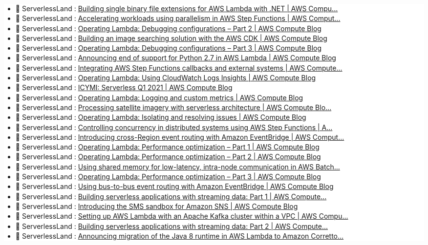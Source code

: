  - 🚀 ServerlessLand : [Building single binary file extensions for AWS Lambda with .NET | AWS Compu...](https://serverlessland.com/blog/building-single-binary-file-extensions-for-aws-lambda-with-net--aws-compute-blog)
 - 🚀 ServerlessLand : [Accelerating workloads using parallelism in AWS Step Functions | AWS Comput...](https://serverlessland.com/blog/accelerating-workloads-using-parallelism-in-aws-step-functions--aws-compute-blog)
 - 🚀 ServerlessLand : [Operating Lambda: Debugging configurations – Part 2 | AWS Compute Blog](https://serverlessland.com/blog/operating-lambda-debugging-configurations--part-2--aws-compute-blog)
 - 🚀 ServerlessLand : [Building an image searching solution with the AWS CDK | AWS Compute Blog](https://serverlessland.com/blog/building-an-image-searching-solution-with-the-aws-cdk--aws-compute-blog)
 - 🚀 ServerlessLand : [Operating Lambda: Debugging configurations – Part 3 | AWS Compute Blog](https://serverlessland.com/blog/operating-lambda-debugging-configurations--part-3--aws-compute-blog)
 - 🚀 ServerlessLand : [Announcing end of support for Python 2.7 in AWS Lambda | AWS Compute Blog](https://serverlessland.com/blog/announcing-end-of-support-for-python-27-in-aws-lambda--aws-compute-blog)
 - 🚀 ServerlessLand : [Integrating AWS Step Functions callbacks and external systems | AWS Compute...](https://serverlessland.com/blog/integrating-aws-step-functions-callbacks-and-external-systems--aws-compute-blog)
 - 🚀 ServerlessLand : [Operating Lambda: Using CloudWatch Logs Insights | AWS Compute Blog](https://serverlessland.com/blog/operating-lambda-using-cloudwatch-logs-insights--aws-compute-blog)
 - 🚀 ServerlessLand : [ICYMI: Serverless Q1 2021 | AWS Compute Blog](https://serverlessland.com/blog/icymi-serverless-q1-2021--aws-compute-blog)
 - 🚀 ServerlessLand : [Operating Lambda: Logging and custom metrics | AWS Compute Blog](https://serverlessland.com/blog/operating-lambda-logging-and-custom-metrics--aws-compute-blog)
 - 🚀 ServerlessLand : [Processing satellite imagery with serverless architecture | AWS Compute Blo...](https://serverlessland.com/blog/processing-satellite-imagery-with-serverless-architecture--aws-compute-blog)
 - 🚀 ServerlessLand : [Operating Lambda: Isolating and resolving issues | AWS Compute Blog](https://serverlessland.com/blog/operating-lambda-isolating-and-resolving-issues--aws-compute-blog)
 - 🚀 ServerlessLand : [Controlling concurrency in distributed systems using AWS Step Functions | A...](https://serverlessland.com/blog/controlling-concurrency-in-distributed-systems-using-aws-step-functions--aws-compute-blog)
 - 🚀 ServerlessLand : [Introducing cross-Region event routing with Amazon EventBridge | AWS Comput...](https://serverlessland.com/blog/introducing-cross-region-event-routing-with-amazon-eventbridge--aws-compute-blog)
 - 🚀 ServerlessLand : [Operating Lambda: Performance optimization – Part 1 | AWS Compute Blog](https://serverlessland.com/blog/operating-lambda-performance-optimization--part-1--aws-compute-blog)
 - 🚀 ServerlessLand : [Operating Lambda: Performance optimization – Part 2 | AWS Compute Blog](https://serverlessland.com/blog/operating-lambda-performance-optimization--part-2--aws-compute-blog)
 - 🚀 ServerlessLand : [Using shared memory for low-latency, intra-node communication in AWS Batch...](https://serverlessland.com/blog/using-shared-memory-for-low-latency-intra-node-communication-in-aws-batch--aws-compute-blog)
 - 🚀 ServerlessLand : [Operating Lambda: Performance optimization – Part 3 | AWS Compute Blog](https://serverlessland.com/blog/operating-lambda-performance-optimization--part-3--aws-compute-blog)
 - 🚀 ServerlessLand : [Using bus-to-bus event routing with Amazon EventBridge | AWS Compute Blog](https://serverlessland.com/blog/using-bus-to-bus-event-routing-with-amazon-eventbridge--aws-compute-blog)
 - 🚀 ServerlessLand : [Building serverless applications with streaming data: Part 1 | AWS Compute...](https://serverlessland.com/blog/building-serverless-applications-with-streaming-data-part-1--aws-compute-blog)
 - 🚀 ServerlessLand : [Introducing the SMS sandbox for Amazon SNS | AWS Compute Blog](https://serverlessland.com/blog/introducing-the-sms-sandbox-for-amazon-sns--aws-compute-blog)
 - 🚀 ServerlessLand : [Setting up AWS Lambda with an Apache Kafka cluster within a VPC | AWS Compu...](https://serverlessland.com/blog/setting-up-aws-lambda-with-an-apache-kafka-cluster-within-a-vpc--aws-compute-blog)
 - 🚀 ServerlessLand : [Building serverless applications with streaming data: Part 2 | AWS Compute...](https://serverlessland.com/blog/building-serverless-applications-with-streaming-data-part-2--aws-compute-blog)
 - 🚀 ServerlessLand : [Announcing migration of the Java 8 runtime in AWS Lambda to Amazon Corretto...](https://serverlessland.com/blog/announcing-migration-of-the-java-8-runtime-in-aws-lambda-to-amazon-corretto--aws-compute-blog)